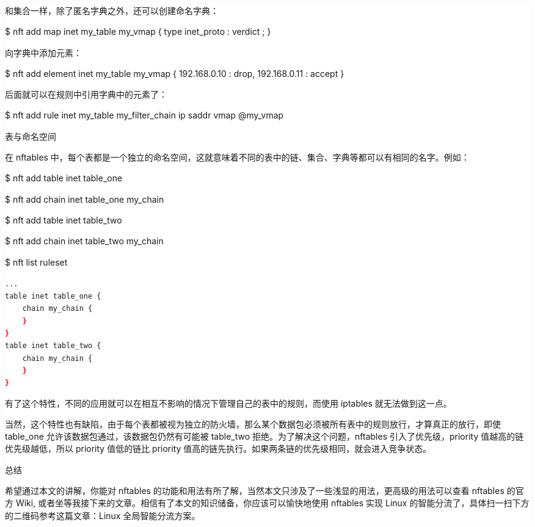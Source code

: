 和集合一样，除了匿名字典之外，还可以创建命名字典：

$ nft add map inet my_table my_vmap { type inet_proto : verdict ; }

向字典中添加元素：

$ nft add element inet my_table my_vmap { 192.168.0.10 : drop, 192.168.0.11 : accept }

后面就可以在规则中引用字典中的元素了：

$ nft add rule inet my_table my_filter_chain ip saddr vmap @my_vmap

表与命名空间

在 nftables 中，每个表都是一个独立的命名空间，这就意味着不同的表中的链、集合、字典等都可以有相同的名字。例如：

$ nft add table inet table_one

$ nft add chain inet table_one my_chain

$ nft add table inet table_two

$ nft add chain inet table_two my_chain

$ nft list ruleset

```bash
...
table inet table_one {
    chain my_chain {
    }
}
table inet table_two {
    chain my_chain {
    }
}
```

有了这个特性，不同的应用就可以在相互不影响的情况下管理自己的表中的规则，而使用 iptables 就无法做到这一点。

当然，这个特性也有缺陷，由于每个表都被视为独立的防火墙，那么某个数据包必须被所有表中的规则放行，才算真正的放行，即使 table_one 允许该数据包通过，该数据包仍然有可能被 table_two 拒绝。为了解决这个问题，nftables 引入了优先级，priority 值越高的链优先级越低，所以 priority 值低的链比 priority 值高的链先执行。如果两条链的优先级相同，就会进入竞争状态。

总结

希望通过本文的讲解，你能对 nftables 的功能和用法有所了解，当然本文只涉及了一些浅显的用法，更高级的用法可以查看 nftables 的官方 Wiki, 或者坐等我接下来的文章。相信有了本文的知识储备，你应该可以愉快地使用 nftables 实现 Linux 的智能分流了，具体扫一扫下方的二维码参考这篇文章：Linux 全局智能分流方案。
